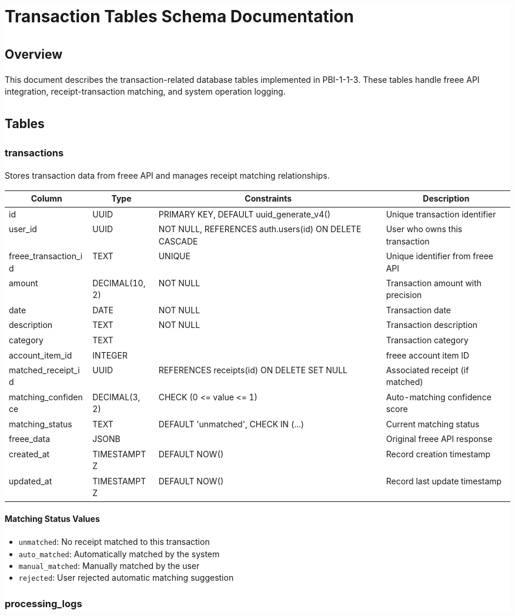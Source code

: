 # Transaction Tables Schema Documentation

## Overview

This document describes the transaction-related database tables implemented in PBI-1-1-3.
These tables handle freee API integration, receipt-transaction matching, and system operation logging.

## Tables

### transactions

Stores transaction data from freee API and manages receipt matching relationships.

| Column                | Type                | Constraints                | Description                                 |
|-----------------------|---------------------|----------------------------|---------------------------------------------|
| id                    | UUID                | PRIMARY KEY, DEFAULT uuid_generate_v4() | Unique transaction identifier |
| user_id               | UUID                | NOT NULL, REFERENCES auth.users(id) ON DELETE CASCADE | User who owns this transaction |
| freee_transaction_id  | TEXT                | UNIQUE                     | Unique identifier from freee API           |
| amount                | DECIMAL(10, 2)      | NOT NULL                   | Transaction amount with precision           |
| date                  | DATE                | NOT NULL                   | Transaction date                            |
| description           | TEXT                | NOT NULL                   | Transaction description                     |
| category              | TEXT                |                            | Transaction category                        |
| account_item_id       | INTEGER             |                            | freee account item ID                       |
| matched_receipt_id    | UUID                | REFERENCES receipts(id) ON DELETE SET NULL | Associated receipt (if matched) |
| matching_confidence   | DECIMAL(3, 2)       | CHECK (0 <= value <= 1)   | Auto-matching confidence score             |
| matching_status       | TEXT                | DEFAULT 'unmatched', CHECK IN (...) | Current matching status         |
| freee_data            | JSONB               |                            | Original freee API response                 |
| created_at            | TIMESTAMPTZ         | DEFAULT NOW()              | Record creation timestamp                   |
| updated_at            | TIMESTAMPTZ         | DEFAULT NOW()              | Record last update timestamp                |

#### Matching Status Values

- `unmatched`: No receipt matched to this transaction
- `auto_matched`: Automatically matched by the system
- `manual_matched`: Manually matched by the user
- `rejected`: User rejected automatic matching suggestion

### processing_logs
